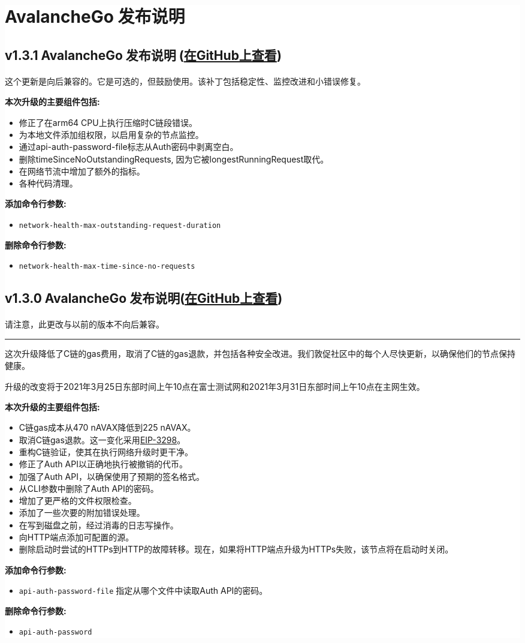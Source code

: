 # AvalancheGo 发布说明


## v1.3.1 AvalancheGo 发布说明 \([在GitHub上查看](https://github.com/ava-labs/avalanchego/releases/tag/v1.3.1)\)

这个更新是向后兼容的。它是可选的，但鼓励使用。该补丁包括稳定性、监控改进和小错误修复。

**本次升级的主要组件包括:**

* 修正了在arm64 CPU上执行压缩时C链段错误。
* 为本地文件添加组权限，以启用复杂的节点监控。
* 通过api-auth-password-file标志从Auth密码中剥离空白。
* 删除timeSinceNoOutstandingRequests, 因为它被longestRunningRequest取代。
* 在网络节流中增加了额外的指标。
* 各种代码清理。

**添加命令行参数:**

* `network-health-max-outstanding-request-duration`

**删除命令行参数:**

* `network-health-max-time-since-no-requests`


## v1.3.0 AvalancheGo 发布说明\([在GitHub上查看](https://github.com/ava-labs/avalanchego/releases/tag/v1.3.0)\)

请注意，此更改与以前的版本不向后兼容。
****  
这次升级降低了C链的gas费用，取消了C链的gas退款，并包括各种安全改进。我们敦促社区中的每个人尽快更新，以确保他们的节点保持健康。

升级的改变将于2021年3月25日东部时间上午10点在富士测试网和2021年3月31日东部时间上午10点在主网生效。

**本次升级的主要组件包括:**

* C链gas成本从470 nAVAX降低到225 nAVAX。
* 取消C链gas退款。这一变化采用[EIP-3298](https://eips.ethereum.org/EIPS/eip-3298)。
* 重构C链验证，使其在执行网络升级时更干净。
* 修正了Auth API以正确地执行被撤销的代币。
* 加强了Auth API，以确保使用了预期的签名格式。
* 从CLI参数中删除了Auth API的密码。
* 增加了更严格的文件权限检查。
* 添加了一些次要的附加错误处理。
* 在写到磁盘之前，经过消毒的日志写操作。
* 向HTTP端点添加可配置的源。
* 删除启动时尝试的HTTPs到HTTP的故障转移。现在，如果将HTTP端点升级为HTTPs失败，该节点将在启动时关闭。

**添加命令行参数:**

* `api-auth-password-file` 指定从哪个文件中读取Auth API的密码。

**删除命令行参数:**

* `api-auth-password`
